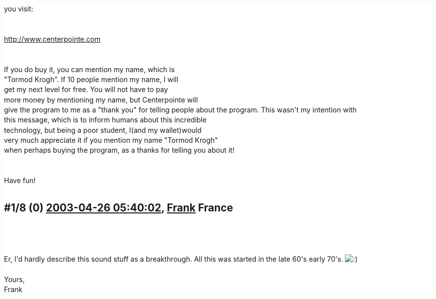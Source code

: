 you visit:
<br>
<br>
<br>
<a href="https://web.archive.org/web/20030526175350/http://www.centerpointe.com/" target="_blank">
 http://www.centerpointe.com
</a>
<br>
<br>
<br>
If you do buy it, you can mention my name, which is
<br>
"Tormod Krogh". If 10 people mention my name, I will
<br>
get my next level for free. You will not have to pay
<br>
more money by mentioning my name, but Centerpointe will
<br>
give the program to me as a "thank you" for telling people about the program. This wasn't my intention with
<br>
this message, which is to inform humans about this incredible
<br>
technology, but being a poor student, I(and my wallet)would
<br>
very much appreciate it if you mention my name "Tormod Krogh"
<br>
when perhaps buying the program, as a thanks for telling you about it!
<br>
<br>
<br>
Have fun!
<br>
</section>

## \#1/8 (0) [2003-04-26 05:40:02](https://www.astralpulse.com/forums/index.php?msg=29165), [Frank](https://www.astralpulse.com/forums/profile/?u=359) France ##
<section>
<br>
<br>
<br>
Er, I'd hardly describe this sound stuff as a breakthrough. All this was started in the late 60's early 70's.
<img alt=":)" class="smiley" src="https://www.astralpulse.com/forums/Smileys/fugue/smiley.png" title="Smiley"/>
<br>
<br>
Yours,
<br>
Frank
</section>
